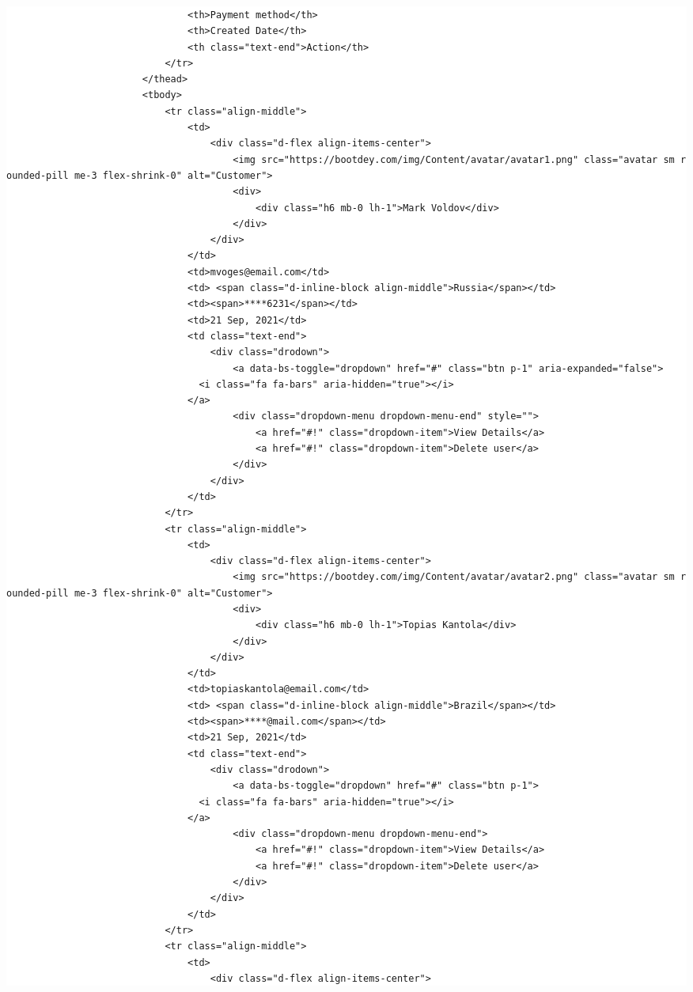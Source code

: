 ```
                                <th>Payment method</th>
                                <th>Created Date</th>
                                <th class="text-end">Action</th>
                            </tr>
                        </thead>
                        <tbody>
                            <tr class="align-middle">
                                <td>
                                    <div class="d-flex align-items-center">
                                        <img src="https://bootdey.com/img/Content/avatar/avatar1.png" class="avatar sm rounded-pill me-3 flex-shrink-0" alt="Customer">
                                        <div>
                                            <div class="h6 mb-0 lh-1">Mark Voldov</div>
                                        </div>
                                    </div>
                                </td>
                                <td>mvoges@email.com</td>
                                <td> <span class="d-inline-block align-middle">Russia</span></td>
                                <td><span>****6231</span></td>
                                <td>21 Sep, 2021</td>
                                <td class="text-end">
                                    <div class="drodown">
                                        <a data-bs-toggle="dropdown" href="#" class="btn p-1" aria-expanded="false">
                                  <i class="fa fa-bars" aria-hidden="true"></i>
                                </a>
                                        <div class="dropdown-menu dropdown-menu-end" style="">
                                            <a href="#!" class="dropdown-item">View Details</a>
                                            <a href="#!" class="dropdown-item">Delete user</a>
                                        </div>
                                    </div>
                                </td>
                            </tr>
                            <tr class="align-middle">
                                <td>
                                    <div class="d-flex align-items-center">
                                        <img src="https://bootdey.com/img/Content/avatar/avatar2.png" class="avatar sm rounded-pill me-3 flex-shrink-0" alt="Customer">
                                        <div>
                                            <div class="h6 mb-0 lh-1">Topias Kantola</div>
                                        </div>
                                    </div>
                                </td>
                                <td>topiaskantola@email.com</td>
                                <td> <span class="d-inline-block align-middle">Brazil</span></td>
                                <td><span>****@mail.com</span></td>
                                <td>21 Sep, 2021</td>
                                <td class="text-end">
                                    <div class="drodown">
                                        <a data-bs-toggle="dropdown" href="#" class="btn p-1">
                                  <i class="fa fa-bars" aria-hidden="true"></i>
                                </a>
                                        <div class="dropdown-menu dropdown-menu-end">
                                            <a href="#!" class="dropdown-item">View Details</a>
                                            <a href="#!" class="dropdown-item">Delete user</a>
                                        </div>
                                    </div>
                                </td>
                            </tr>
                            <tr class="align-middle">
                                <td>
                                    <div class="d-flex align-items-center">
```
